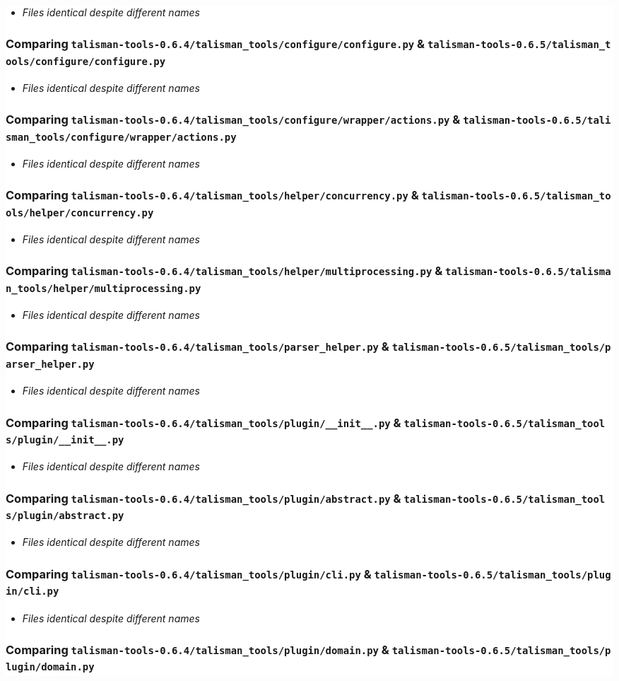  * *Files identical despite different names*

### Comparing `talisman-tools-0.6.4/talisman_tools/configure/configure.py` & `talisman-tools-0.6.5/talisman_tools/configure/configure.py`

 * *Files identical despite different names*

### Comparing `talisman-tools-0.6.4/talisman_tools/configure/wrapper/actions.py` & `talisman-tools-0.6.5/talisman_tools/configure/wrapper/actions.py`

 * *Files identical despite different names*

### Comparing `talisman-tools-0.6.4/talisman_tools/helper/concurrency.py` & `talisman-tools-0.6.5/talisman_tools/helper/concurrency.py`

 * *Files identical despite different names*

### Comparing `talisman-tools-0.6.4/talisman_tools/helper/multiprocessing.py` & `talisman-tools-0.6.5/talisman_tools/helper/multiprocessing.py`

 * *Files identical despite different names*

### Comparing `talisman-tools-0.6.4/talisman_tools/parser_helper.py` & `talisman-tools-0.6.5/talisman_tools/parser_helper.py`

 * *Files identical despite different names*

### Comparing `talisman-tools-0.6.4/talisman_tools/plugin/__init__.py` & `talisman-tools-0.6.5/talisman_tools/plugin/__init__.py`

 * *Files identical despite different names*

### Comparing `talisman-tools-0.6.4/talisman_tools/plugin/abstract.py` & `talisman-tools-0.6.5/talisman_tools/plugin/abstract.py`

 * *Files identical despite different names*

### Comparing `talisman-tools-0.6.4/talisman_tools/plugin/cli.py` & `talisman-tools-0.6.5/talisman_tools/plugin/cli.py`

 * *Files identical despite different names*

### Comparing `talisman-tools-0.6.4/talisman_tools/plugin/domain.py` & `talisman-tools-0.6.5/talisman_tools/plugin/domain.py`
